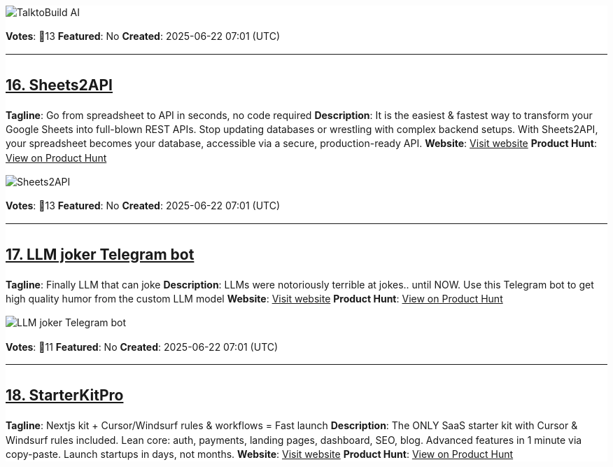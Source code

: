![TalktoBuild AI](https://ph-files.imgix.net/ad4afa80-3aea-4afd-a54a-ca067b9d7134.png?auto=format)

**Votes**: 🔺13
**Featured**: No
**Created**: 2025-06-22 07:01 (UTC)

---

## [16. Sheets2API](https://www.producthunt.com/posts/sheets2api?utm_campaign=producthunt-api&utm_medium=api-v2&utm_source=Application%3A+phdata+%28ID%3A+183397%29)
**Tagline**: Go from spreadsheet to API in seconds, no code required
**Description**: It is the easiest & fastest way to transform your Google Sheets into full-blown REST APIs. Stop updating databases or wrestling with complex backend setups. With Sheets2API, your spreadsheet becomes your database, accessible via a secure, production-ready API.
**Website**: [Visit website](https://www.producthunt.com/r/AHY5FGUPIVQTOT?utm_campaign=producthunt-api&utm_medium=api-v2&utm_source=Application%3A+phdata+%28ID%3A+183397%29)
**Product Hunt**: [View on Product Hunt](https://www.producthunt.com/posts/sheets2api?utm_campaign=producthunt-api&utm_medium=api-v2&utm_source=Application%3A+phdata+%28ID%3A+183397%29)

![Sheets2API](https://ph-files.imgix.net/47ca9928-f761-4f56-ad2d-e1346a76e2a6.png?auto=format)

**Votes**: 🔺13
**Featured**: No
**Created**: 2025-06-22 07:01 (UTC)

---

## [17. LLM joker Telegram bot](https://www.producthunt.com/posts/llm-joker-telegram-bot-2?utm_campaign=producthunt-api&utm_medium=api-v2&utm_source=Application%3A+phdata+%28ID%3A+183397%29)
**Tagline**: Finally LLM that can joke
**Description**: LLMs were notoriously terrible at jokes.. until NOW. Use this Telegram bot to get high quality humor from the custom LLM model
**Website**: [Visit website](https://www.producthunt.com/r/FQZS3HNZUP57RV?utm_campaign=producthunt-api&utm_medium=api-v2&utm_source=Application%3A+phdata+%28ID%3A+183397%29)
**Product Hunt**: [View on Product Hunt](https://www.producthunt.com/posts/llm-joker-telegram-bot-2?utm_campaign=producthunt-api&utm_medium=api-v2&utm_source=Application%3A+phdata+%28ID%3A+183397%29)

![LLM joker Telegram bot](https://ph-files.imgix.net/8d615e57-2f69-4376-b63e-314a9068fd42.png?auto=format)

**Votes**: 🔺11
**Featured**: No
**Created**: 2025-06-22 07:01 (UTC)

---

## [18. StarterKitPro](https://www.producthunt.com/posts/starterkitpro?utm_campaign=producthunt-api&utm_medium=api-v2&utm_source=Application%3A+phdata+%28ID%3A+183397%29)
**Tagline**: Nextjs kit + Cursor/Windsurf rules & workflows = Fast launch
**Description**: The ONLY SaaS starter kit with Cursor & Windsurf rules included. Lean core: auth, payments, landing pages, dashboard, SEO, blog. Advanced features in 1 minute via copy-paste. Launch startups in days, not months.
**Website**: [Visit website](https://www.producthunt.com/r/UWZZFBDIDIK27T?utm_campaign=producthunt-api&utm_medium=api-v2&utm_source=Application%3A+phdata+%28ID%3A+183397%29)
**Product Hunt**: [View on Product Hunt](https://www.producthunt.com/posts/starterkitpro?utm_campaign=producthunt-api&utm_medium=api-v2&utm_source=Application%3A+phdata+%28ID%3A+183397%29)
